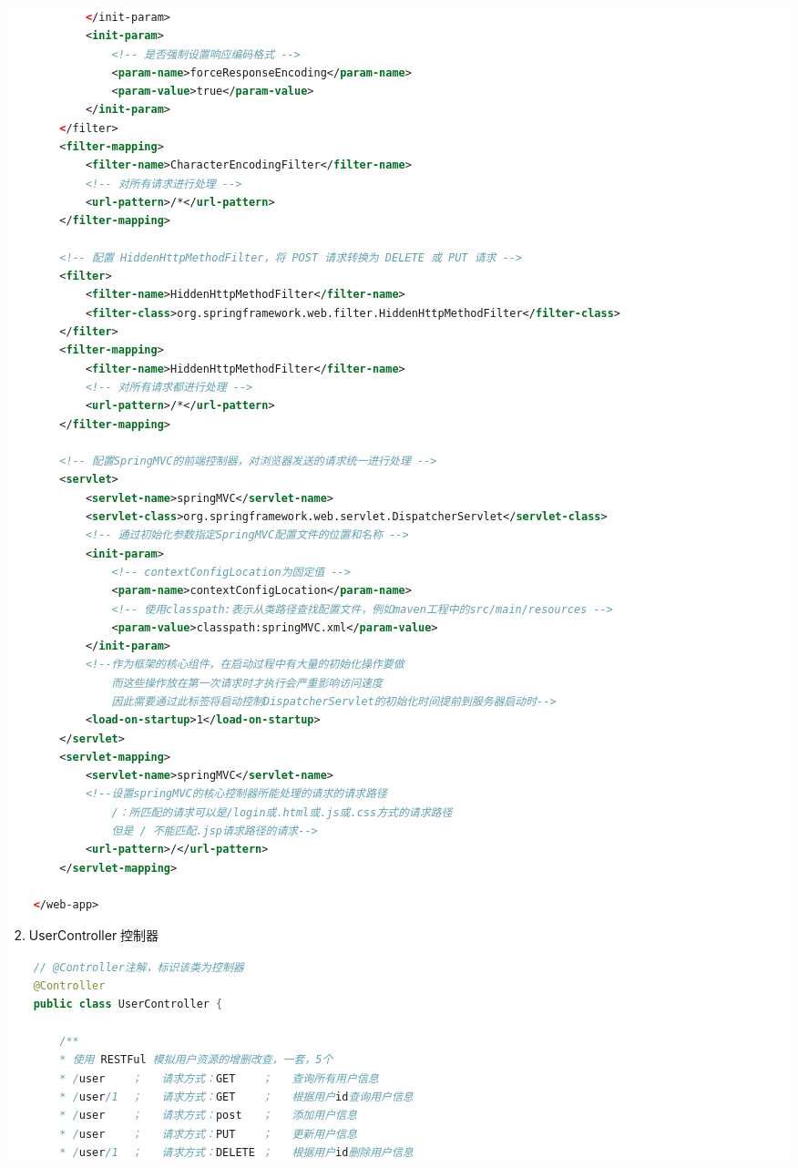 ```xml
            </init-param>
            <init-param>
                <!-- 是否强制设置响应编码格式 -->
                <param-name>forceResponseEncoding</param-name>
                <param-value>true</param-value>
            </init-param>
        </filter>
        <filter-mapping>
            <filter-name>CharacterEncodingFilter</filter-name>
            <!-- 对所有请求进行处理 -->
            <url-pattern>/*</url-pattern>
        </filter-mapping>

        <!-- 配置 HiddenHttpMethodFilter，将 POST 请求转换为 DELETE 或 PUT 请求 -->
        <filter>
            <filter-name>HiddenHttpMethodFilter</filter-name>
            <filter-class>org.springframework.web.filter.HiddenHttpMethodFilter</filter-class>
        </filter>
        <filter-mapping>
            <filter-name>HiddenHttpMethodFilter</filter-name>
            <!-- 对所有请求都进行处理 -->
            <url-pattern>/*</url-pattern>
        </filter-mapping>

        <!-- 配置SpringMVC的前端控制器，对浏览器发送的请求统一进行处理 -->
        <servlet>
            <servlet-name>springMVC</servlet-name>
            <servlet-class>org.springframework.web.servlet.DispatcherServlet</servlet-class>
            <!-- 通过初始化参数指定SpringMVC配置文件的位置和名称 -->
            <init-param>
                <!-- contextConfigLocation为固定值 -->
                <param-name>contextConfigLocation</param-name>
                <!-- 使用classpath:表示从类路径查找配置文件，例如maven工程中的src/main/resources -->
                <param-value>classpath:springMVC.xml</param-value>
            </init-param>
            <!--作为框架的核心组件，在启动过程中有大量的初始化操作要做
                而这些操作放在第一次请求时才执行会严重影响访问速度
                因此需要通过此标签将启动控制DispatcherServlet的初始化时间提前到服务器启动时-->
            <load-on-startup>1</load-on-startup>
        </servlet>
        <servlet-mapping>
            <servlet-name>springMVC</servlet-name>
            <!--设置springMVC的核心控制器所能处理的请求的请求路径
                /：所匹配的请求可以是/login或.html或.js或.css方式的请求路径
                但是 / 不能匹配.jsp请求路径的请求-->
            <url-pattern>/</url-pattern>
        </servlet-mapping>

    </web-app>
```
2. UserController 控制器
```java
    // @Controller注解，标识该类为控制器
    @Controller
    public class UserController {

        /**
        * 使用 RESTFul 模拟用户资源的增删改查，一套，5个
        * /user    ；   请求方式：GET    ；   查询所有用户信息
        * /user/1  ；   请求方式：GET    ；   根据用户id查询用户信息
        * /user    ；   请求方式：post   ；   添加用户信息
        * /user    ；   请求方式：PUT    ；   更新用户信息
        * /user/1  ；   请求方式：DELETE ；   根据用户id删除用户信息
```